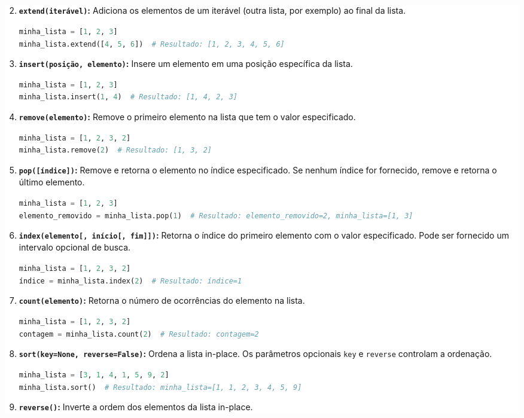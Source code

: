 2. **`extend(iterável)`:**
   Adiciona os elementos de um iterável (outra lista, por exemplo) ao final da lista.

   ```python
   minha_lista = [1, 2, 3]
   minha_lista.extend([4, 5, 6])  # Resultado: [1, 2, 3, 4, 5, 6]
   ```

3. **`insert(posição, elemento)`:**
   Insere um elemento em uma posição específica da lista.

   ```python
   minha_lista = [1, 2, 3]
   minha_lista.insert(1, 4)  # Resultado: [1, 4, 2, 3]
   ```

4. **`remove(elemento)`:**
   Remove o primeiro elemento na lista que tem o valor especificado.

   ```python
   minha_lista = [1, 2, 3, 2]
   minha_lista.remove(2)  # Resultado: [1, 3, 2]
   ```

5. **`pop([índice])`:**
   Remove e retorna o elemento no índice especificado. Se nenhum índice for fornecido, remove e retorna o último elemento.

   ```python
   minha_lista = [1, 2, 3]
   elemento_removido = minha_lista.pop(1)  # Resultado: elemento_removido=2, minha_lista=[1, 3]
   ```

6. **`index(elemento[, início[, fim]])`:**
   Retorna o índice do primeiro elemento com o valor especificado. Pode ser fornecido um intervalo opcional de busca.

   ```python
   minha_lista = [1, 2, 3, 2]
   índice = minha_lista.index(2)  # Resultado: índice=1
   ```

7. **`count(elemento)`:**
   Retorna o número de ocorrências do elemento na lista.

   ```python
   minha_lista = [1, 2, 3, 2]
   contagem = minha_lista.count(2)  # Resultado: contagem=2
   ```

8. **`sort(key=None, reverse=False)`:**
   Ordena a lista in-place. Os parâmetros opcionais `key` e `reverse` controlam a ordenação.

   ```python
   minha_lista = [3, 1, 4, 1, 5, 9, 2]
   minha_lista.sort()  # Resultado: minha_lista=[1, 1, 2, 3, 4, 5, 9]
   ```

9. **`reverse()`:**
   Inverte a ordem dos elementos da lista in-place.
